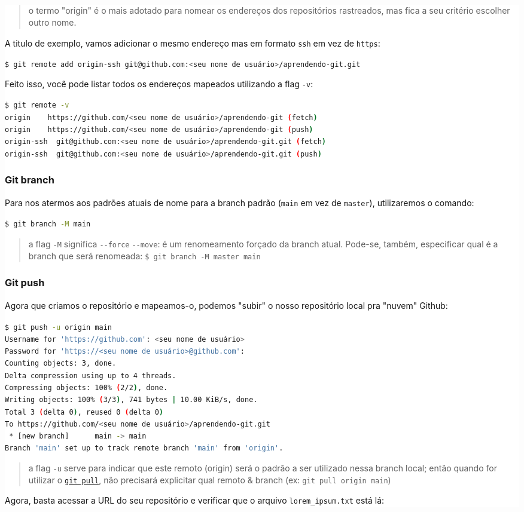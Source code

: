 > o termo "origin" é o mais adotado para nomear os endereços dos repositórios rastreados, mas fica a seu critério escolher outro nome.

A titulo de exemplo, vamos adicionar o mesmo endereço mas em formato `ssh` em vez de `https`:

```bash
$ git remote add origin-ssh git@github.com:<seu nome de usuário>/aprendendo-git.git
```

Feito isso, você pode listar todos os endereços mapeados utilizando a flag `-v`:

```bash
$ git remote -v
origin    https://github.com/<seu nome de usuário>/aprendendo-git (fetch)
origin    https://github.com/<seu nome de usuário>/aprendendo-git (push)
origin-ssh  git@github.com:<seu nome de usuário>/aprendendo-git.git (fetch)
origin-ssh  git@github.com:<seu nome de usuário>/aprendendo-git.git (push)
```

### Git branch

Para nos atermos aos padrões atuais de nome para a branch padrão (`main` em vez de `master`), utilizaremos o comando:

```bash
$ git branch -M main
```

> a flag `-M` significa `--force` `--move`: é um renomeamento forçado da branch atual. Pode-se, também, especificar qual é a branch que será renomeada: `$ git branch -M master main`

### Git push

Agora que criamos o repositório e mapeamos-o, podemos "subir" o nosso repositório local pra "nuvem" Github:

```bash
$ git push -u origin main
Username for 'https://github.com': <seu nome de usuário>
Password for 'https://<seu nome de usuário>@github.com':
Counting objects: 3, done.
Delta compression using up to 4 threads.
Compressing objects: 100% (2/2), done.
Writing objects: 100% (3/3), 741 bytes | 10.00 KiB/s, done.
Total 3 (delta 0), reused 0 (delta 0)
To https://github.com/<seu nome de usuário>/aprendendo-git.git
 * [new branch]      main -> main
Branch 'main' set up to track remote branch 'main' from 'origin'.
```

> a flag `-u` serve para indicar que este remoto (origin) será o padrão a ser utilizado nessa branch local; então quando for utilizar o [`git pull`](#git-pull), não precisará explicitar qual remoto & branch (ex: `git pull origin main`)

Agora, basta acessar a URL do seu repositório e verificar que o arquivo `lorem_ipsum.txt` está lá:
